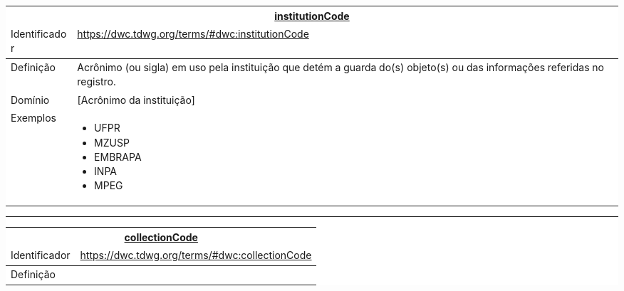 
<table>
  <tr class="table-secondary">
    <th colspan="2">
      <a href="https://github.com/sibbr/DarwinCoreBrasil/issues/13"
        >institutionCode</a
      >
    </th>
  </tr>
  <tr>
    <td style="text-align: left">Identificador</td>
    <td style="text-align: left">
      <a href="https://dwc.tdwg.org/terms/#dwc:institutionCode"
        >https://dwc.tdwg.org/terms/#dwc:institutionCode</a
      >
    </td>
  </tr>
  <tbody>
    <tr>
      <td style="text-align: left">Definição</td>
      <td style="text-align: left">
        Acrônimo (ou sigla) em uso pela instituição que detém a guarda do(s)
        objeto(s) ou das informações referidas no registro.
      </td>
    </tr>
    <tr>
      <td style="text-align: left">Domínio</td>
      <td style="text-align: left">[Acrônimo da instituição]</td>
    </tr>
    <tr>
      <td style="text-align: left">Exemplos</td>
      <td style="text-align: left">
        <ul>
          <li>UFPR</li>
          <li>MZUSP</li>
          <li>EMBRAPA</li>
          <li>INPA</li>
          <li>MPEG</li>
        </ul>
      </td>
    </tr>
  </tbody>
</table>

---

<table>
  <tr class="table-secondary">
    <th colspan="2">
      <a href="https://github.com/sibbr/DarwinCoreBrasil/issues/14"
        >collectionCode</a
      >
    </th>
  </tr>
  <tr>
    <td style="text-align: left">Identificador</td>
    <td style="text-align: left">
      <a href="https://dwc.tdwg.org/terms/#dwc:collectionCode"
        >https://dwc.tdwg.org/terms/#dwc:collectionCode</a
      >
    </td>
  </tr>
  <tbody>
    <tr>
      <td style="text-align: left">Definição</td>